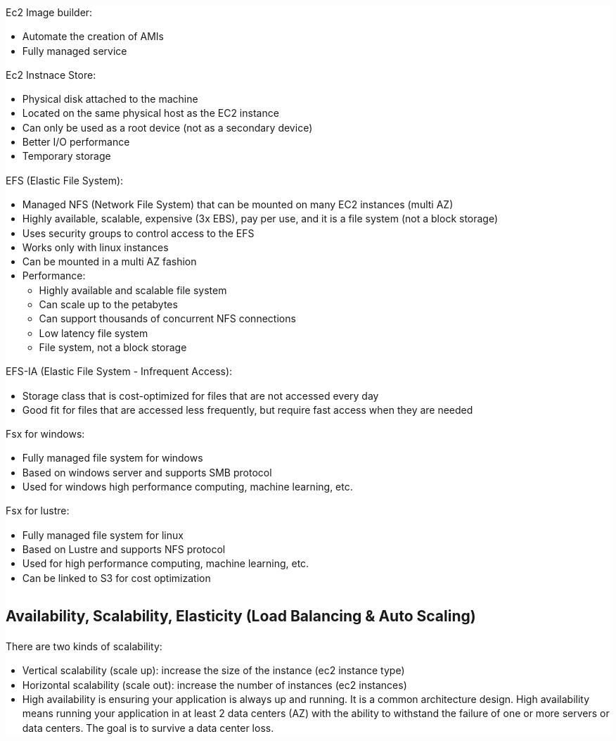 Ec2 Image builder:

- Automate the creation of AMIs
- Fully managed service

Ec2 Instnace Store:

- Physical disk attached to the machine
- Located on the same physical host as the EC2 instance
- Can only be used as a root device (not as a secondary device)
- Better I/O performance
- Temporary storage

EFS (Elastic File System):

- Managed NFS (Network File System) that can be mounted on many EC2 instances (multi AZ)
- Highly available, scalable, expensive (3x EBS), pay per use, and it is a file system (not a block storage)
- Uses security groups to control access to the EFS
- Works only with linux instances
- Can be mounted in a multi AZ fashion
- Performance:
    - Highly available and scalable file system
    - Can scale up to the petabytes
    - Can support thousands of concurrent NFS connections
    - Low latency file system
    - File system, not a block storage

EFS-IA (Elastic File System - Infrequent Access):

- Storage class that is cost-optimized for files that are not accessed every day
- Good fit for files that are accessed less frequently, but require fast access when they are needed

Fsx for windows:

- Fully managed file system for windows
- Based on windows server and supports SMB protocol
- Used for windows high performance computing, machine learning, etc.

Fsx for lustre:

- Fully managed file system for linux
- Based on Lustre and supports NFS protocol
- Used for high performance computing, machine learning, etc.
- Can be linked to S3 for cost optimization

## Availability, Scalability, Elasticity (Load Balancing & Auto Scaling)

There are two kinds of scalability:

- Vertical scalability (scale up): increase the size of the instance (ec2 instance type)
- Horizontal scalability (scale out): increase the number of instances (ec2 instances)
- High availability is ensuring your application is always up and running. It is a common architecture design. High
  availability means running your application in at least
  2 data centers (AZ) with the ability to withstand the failure of one or more servers or data centers. The goal
  is to survive a data center loss.
